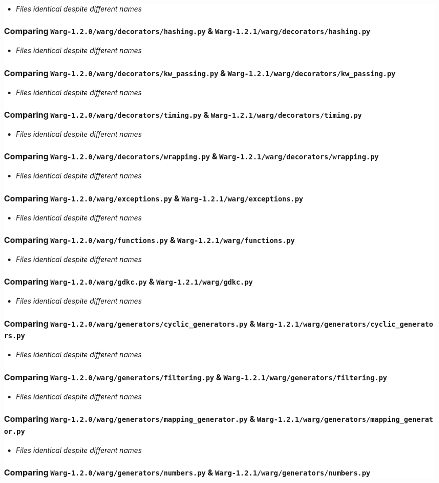  * *Files identical despite different names*

### Comparing `Warg-1.2.0/warg/decorators/hashing.py` & `Warg-1.2.1/warg/decorators/hashing.py`

 * *Files identical despite different names*

### Comparing `Warg-1.2.0/warg/decorators/kw_passing.py` & `Warg-1.2.1/warg/decorators/kw_passing.py`

 * *Files identical despite different names*

### Comparing `Warg-1.2.0/warg/decorators/timing.py` & `Warg-1.2.1/warg/decorators/timing.py`

 * *Files identical despite different names*

### Comparing `Warg-1.2.0/warg/decorators/wrapping.py` & `Warg-1.2.1/warg/decorators/wrapping.py`

 * *Files identical despite different names*

### Comparing `Warg-1.2.0/warg/exceptions.py` & `Warg-1.2.1/warg/exceptions.py`

 * *Files identical despite different names*

### Comparing `Warg-1.2.0/warg/functions.py` & `Warg-1.2.1/warg/functions.py`

 * *Files identical despite different names*

### Comparing `Warg-1.2.0/warg/gdkc.py` & `Warg-1.2.1/warg/gdkc.py`

 * *Files identical despite different names*

### Comparing `Warg-1.2.0/warg/generators/cyclic_generators.py` & `Warg-1.2.1/warg/generators/cyclic_generators.py`

 * *Files identical despite different names*

### Comparing `Warg-1.2.0/warg/generators/filtering.py` & `Warg-1.2.1/warg/generators/filtering.py`

 * *Files identical despite different names*

### Comparing `Warg-1.2.0/warg/generators/mapping_generator.py` & `Warg-1.2.1/warg/generators/mapping_generator.py`

 * *Files identical despite different names*

### Comparing `Warg-1.2.0/warg/generators/numbers.py` & `Warg-1.2.1/warg/generators/numbers.py`
